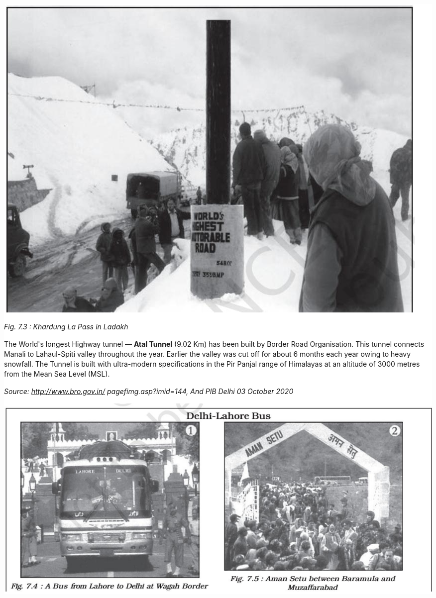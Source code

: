 ![](_page_3_Picture_2.jpeg)

*Fig. 7.3 : Khardung La Pass in Ladakh*

The World's longest Highway tunnel — **Atal Tunnel** (9.02 Km) has been built by Border Road Organisation. This tunnel connects Manali to Lahaul-Spiti valley throughout the year. Earlier the valley was cut off for about 6 months each year owing to heavy snowfall. The Tunnel is built with ultra-modern specifications in the Pir Panjal range of Himalayas at an altitude of 3000 metres from the Mean Sea Level (MSL).

*Source: http://www.bro.gov.in/ pagefimg.asp?imid=144, And PIB Delhi 03 October 2020*

![](_page_3_Picture_7.jpeg)
